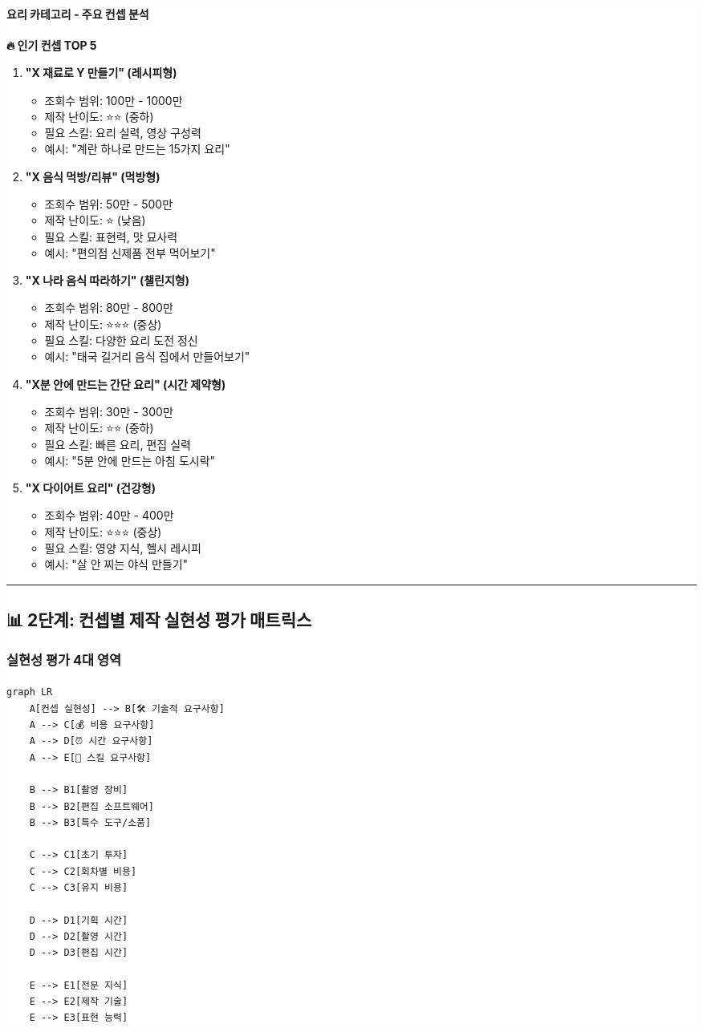#### **요리 카테고리 - 주요 컨셉 분석**

**🔥 인기 컨셉 TOP 5**
1. **"X 재료로 Y 만들기" (레시피형)**
   - 조회수 범위: 100만 - 1000만
   - 제작 난이도: ⭐⭐ (중하)
   - 필요 스킬: 요리 실력, 영상 구성력
   - 예시: "계란 하나로 만드는 15가지 요리"

2. **"X 음식 먹방/리뷰" (먹방형)**
   - 조회수 범위: 50만 - 500만
   - 제작 난이도: ⭐ (낮음)
   - 필요 스킬: 표현력, 맛 묘사력
   - 예시: "편의점 신제품 전부 먹어보기"

3. **"X 나라 음식 따라하기" (챌린지형)**
   - 조회수 범위: 80만 - 800만
   - 제작 난이도: ⭐⭐⭐ (중상)
   - 필요 스킬: 다양한 요리 도전 정신
   - 예시: "태국 길거리 음식 집에서 만들어보기"

4. **"X분 안에 만드는 간단 요리" (시간 제약형)**
   - 조회수 범위: 30만 - 300만
   - 제작 난이도: ⭐⭐ (중하)
   - 필요 스킬: 빠른 요리, 편집 실력
   - 예시: "5분 안에 만드는 아침 도시락"

5. **"X 다이어트 요리" (건강형)**
   - 조회수 범위: 40만 - 400만
   - 제작 난이도: ⭐⭐⭐ (중상)
   - 필요 스킬: 영양 지식, 헬시 레시피
   - 예시: "살 안 찌는 야식 만들기"

---

## 📊 **2단계: 컨셉별 제작 실현성 평가 매트릭스**

### **실현성 평가 4대 영역**

```mermaid
graph LR
    A[컨셉 실현성] --> B[🛠️ 기술적 요구사항]
    A --> C[💰 비용 요구사항]
    A --> D[⏰ 시간 요구사항]
    A --> E[🧠 스킬 요구사항]
    
    B --> B1[촬영 장비]
    B --> B2[편집 소프트웨어]
    B --> B3[특수 도구/소품]
    
    C --> C1[초기 투자]
    C --> C2[회차별 비용]
    C --> C3[유지 비용]
    
    D --> D1[기획 시간]
    D --> D2[촬영 시간]
    D --> D3[편집 시간]
    
    E --> E1[전문 지식]
    E --> E2[제작 기술]
    E --> E3[표현 능력]
```
